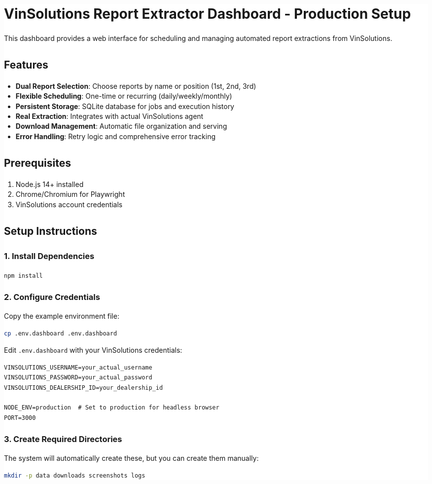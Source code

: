 # VinSolutions Report Extractor Dashboard - Production Setup

This dashboard provides a web interface for scheduling and managing automated report extractions from VinSolutions.

## Features

- **Dual Report Selection**: Choose reports by name or position (1st, 2nd, 3rd)
- **Flexible Scheduling**: One-time or recurring (daily/weekly/monthly)
- **Persistent Storage**: SQLite database for jobs and execution history
- **Real Extraction**: Integrates with actual VinSolutions agent
- **Download Management**: Automatic file organization and serving
- **Error Handling**: Retry logic and comprehensive error tracking

## Prerequisites

1. Node.js 14+ installed
2. Chrome/Chromium for Playwright
3. VinSolutions account credentials

## Setup Instructions

### 1. Install Dependencies

```bash
npm install
```

### 2. Configure Credentials

Copy the example environment file:
```bash
cp .env.dashboard .env.dashboard
```

Edit `.env.dashboard` with your VinSolutions credentials:
```env
VINSOLUTIONS_USERNAME=your_actual_username
VINSOLUTIONS_PASSWORD=your_actual_password
VINSOLUTIONS_DEALERSHIP_ID=your_dealership_id

NODE_ENV=production  # Set to production for headless browser
PORT=3000
```

### 3. Create Required Directories

The system will automatically create these, but you can create them manually:
```bash
mkdir -p data downloads screenshots logs
```
